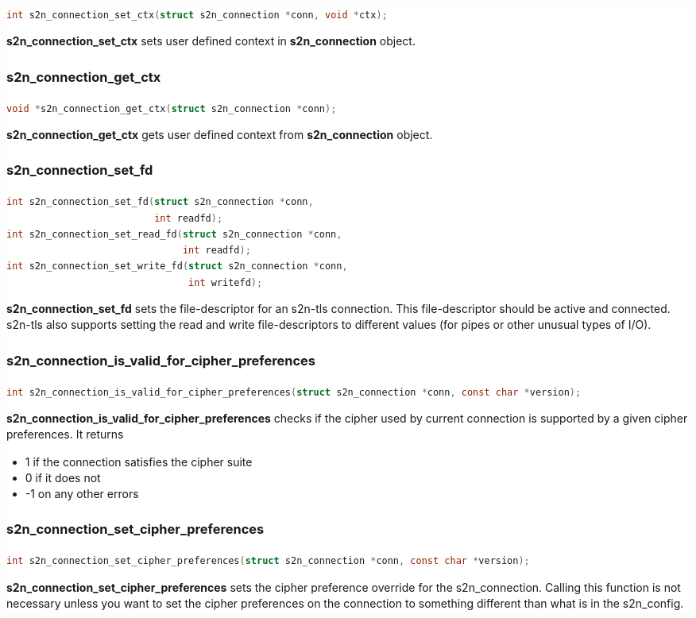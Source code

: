 ```c
int s2n_connection_set_ctx(struct s2n_connection *conn, void *ctx);
```

**s2n_connection_set_ctx** sets user defined context in **s2n_connection**
object.

### s2n\_connection\_get\_ctx

```c
void *s2n_connection_get_ctx(struct s2n_connection *conn);
```

**s2n_connection_get_ctx** gets user defined context from **s2n_connection**
object.

### s2n\_connection\_set\_fd

```c
int s2n_connection_set_fd(struct s2n_connection *conn, 
                          int readfd);
int s2n_connection_set_read_fd(struct s2n_connection *conn, 
                               int readfd);
int s2n_connection_set_write_fd(struct s2n_connection *conn, 
                                int writefd);
```

**s2n_connection_set_fd** sets the file-descriptor for an s2n-tls connection. This
file-descriptor should be active and connected. s2n-tls also supports setting the
read and write file-descriptors to different values (for pipes or other unusual
types of I/O).

### s2n\_connection\_is\_valid\_for\_cipher\_preferences

```c
int s2n_connection_is_valid_for_cipher_preferences(struct s2n_connection *conn, const char *version);
```

**s2n_connection_is_valid_for_cipher_preferences** checks if the cipher used by current connection
is supported by a given cipher preferences. It returns 
-  1 if the connection satisfies the cipher suite 
-  0 if it does not
- -1 on any other errors


### s2n\_connection\_set\_cipher\_preferences

```c
int s2n_connection_set_cipher_preferences(struct s2n_connection *conn, const char *version);
```

**s2n_connection_set_cipher_preferences** sets the cipher preference override for the
s2n_connection. Calling this function is not necessary unless you want to set the
cipher preferences on the connection to something different than what is in the s2n_config.


